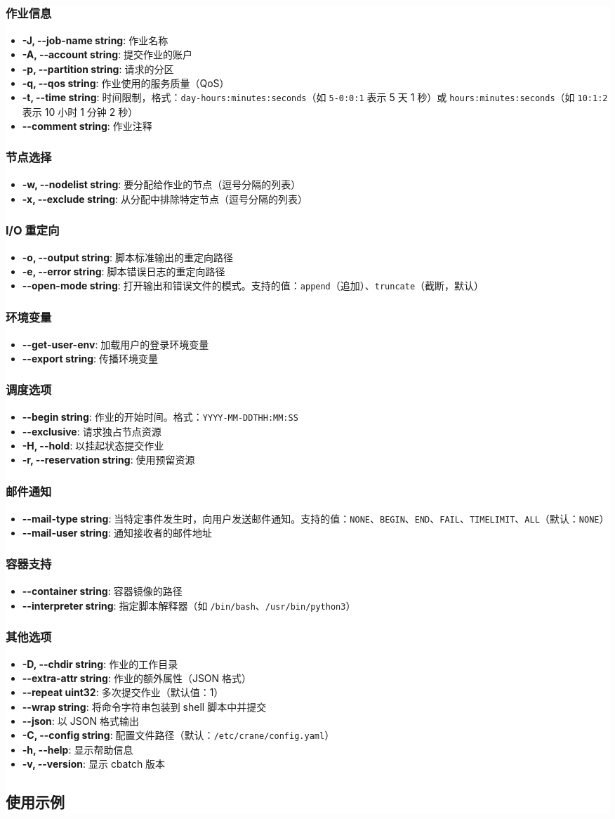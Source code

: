 ### 作业信息
- **-J, --job-name string**: 作业名称
- **-A, --account string**: 提交作业的账户
- **-p, --partition string**: 请求的分区
- **-q, --qos string**: 作业使用的服务质量（QoS）
- **-t, --time string**: 时间限制，格式：`day-hours:minutes:seconds`（如 `5-0:0:1` 表示 5 天 1 秒）或 `hours:minutes:seconds`（如 `10:1:2` 表示 10 小时 1 分钟 2 秒）
- **--comment string**: 作业注释

### 节点选择
- **-w, --nodelist string**: 要分配给作业的节点（逗号分隔的列表）
- **-x, --exclude string**: 从分配中排除特定节点（逗号分隔的列表）

### I/O 重定向
- **-o, --output string**: 脚本标准输出的重定向路径
- **-e, --error string**: 脚本错误日志的重定向路径
- **--open-mode string**: 打开输出和错误文件的模式。支持的值：`append`（追加）、`truncate`（截断，默认）

### 环境变量
- **--get-user-env**: 加载用户的登录环境变量
- **--export string**: 传播环境变量

### 调度选项
- **--begin string**: 作业的开始时间。格式：`YYYY-MM-DDTHH:MM:SS`
- **--exclusive**: 请求独占节点资源
- **-H, --hold**: 以挂起状态提交作业
- **-r, --reservation string**: 使用预留资源

### 邮件通知
- **--mail-type string**: 当特定事件发生时，向用户发送邮件通知。支持的值：`NONE`、`BEGIN`、`END`、`FAIL`、`TIMELIMIT`、`ALL`（默认：`NONE`）
- **--mail-user string**: 通知接收者的邮件地址

### 容器支持
- **--container string**: 容器镜像的路径
- **--interpreter string**: 指定脚本解释器（如 `/bin/bash`、`/usr/bin/python3`）

### 其他选项
- **-D, --chdir string**: 作业的工作目录
- **--extra-attr string**: 作业的额外属性（JSON 格式）
- **--repeat uint32**: 多次提交作业（默认值：1）
- **--wrap string**: 将命令字符串包装到 shell 脚本中并提交
- **--json**: 以 JSON 格式输出
- **-C, --config string**: 配置文件路径（默认：`/etc/crane/config.yaml`）
- **-h, --help**: 显示帮助信息
- **-v, --version**: 显示 cbatch 版本

## 使用示例
